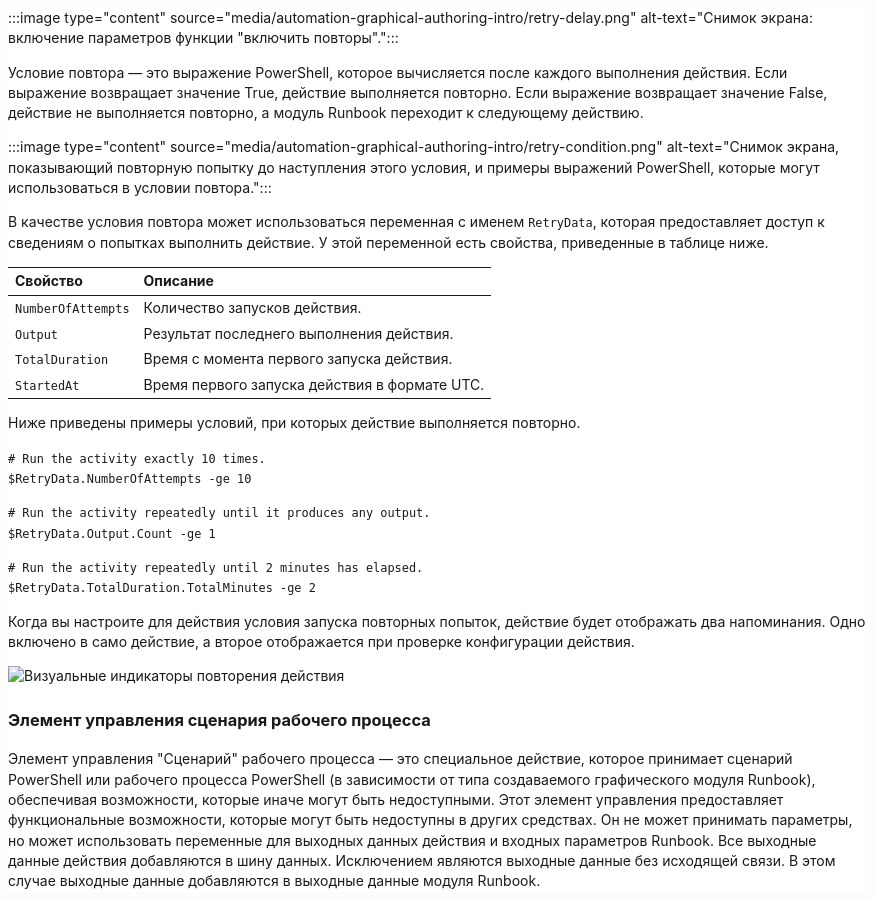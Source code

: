 :::image type="content" source="media/automation-graphical-authoring-intro/retry-delay.png" alt-text="Снимок экрана: включение параметров функции &quot;включить повторы&quot;.":::

Условие повтора — это выражение PowerShell, которое вычисляется после каждого выполнения действия. Если выражение возвращает значение True, действие выполняется повторно. Если выражение возвращает значение False, действие не выполняется повторно, а модуль Runbook переходит к следующему действию.

:::image type="content" source="media/automation-graphical-authoring-intro/retry-condition.png" alt-text="Снимок экрана, показывающий повторную попытку до наступления этого условия, и примеры выражений PowerShell, которые могут использоваться в условии повтора.":::

В качестве условия повтора может использоваться переменная с именем `RetryData`, которая предоставляет доступ к сведениям о попытках выполнить действие. У этой переменной есть свойства, приведенные в таблице ниже.

| Свойство | Описание |
|:--- |:--- |
| `NumberOfAttempts` |Количество запусков действия. |
| `Output` |Результат последнего выполнения действия. |
| `TotalDuration` |Время с момента первого запуска действия. |
| `StartedAt` |Время первого запуска действия в формате UTC. |

Ниже приведены примеры условий, при которых действие выполняется повторно.

```powershell-interactive
# Run the activity exactly 10 times.
$RetryData.NumberOfAttempts -ge 10
```

```powershell-interactive
# Run the activity repeatedly until it produces any output.
$RetryData.Output.Count -ge 1
```

```powershell-interactive
# Run the activity repeatedly until 2 minutes has elapsed.
$RetryData.TotalDuration.TotalMinutes -ge 2
```

Когда вы настроите для действия условия запуска повторных попыток, действие будет отображать два напоминания. Одно включено в само действие, а второе отображается при проверке конфигурации действия.

![Визуальные индикаторы повторения действия](media/automation-graphical-authoring-intro/runbook-activity-retry-visual-cue.png)

### <a name="workflow-script-control"></a>Элемент управления сценария рабочего процесса

Элемент управления "Сценарий" рабочего процесса — это специальное действие, которое принимает сценарий PowerShell или рабочего процесса PowerShell (в зависимости от типа создаваемого графического модуля Runbook), обеспечивая возможности, которые иначе могут быть недоступными. Этот элемент управления предоставляет функциональные возможности, которые могут быть недоступны в других средствах. Он не может принимать параметры, но может использовать переменные для выходных данных действия и входных параметров Runbook. Все выходные данные действия добавляются в шину данных. Исключением являются выходные данные без исходящей связи. В этом случае выходные данные добавляются в выходные данные модуля Runbook.
